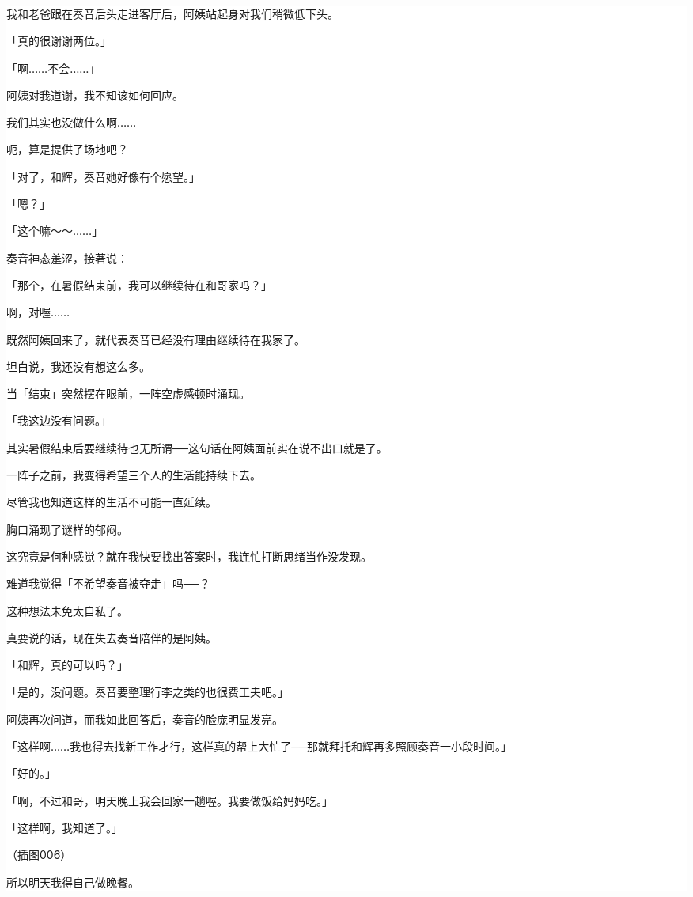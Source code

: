 我和老爸跟在奏音后头走进客厅后，阿姨站起身对我们稍微低下头。

「真的很谢谢两位。」

「啊……不会……」

阿姨对我道谢，我不知该如何回应。

我们其实也没做什么啊……

呃，算是提供了场地吧？

「对了，和辉，奏音她好像有个愿望。」

「嗯？」

「这个嘛～～……」

奏音神态羞涩，接著说：

「那个，在暑假结束前，我可以继续待在和哥家吗？」

啊，对喔……

既然阿姨回来了，就代表奏音已经没有理由继续待在我家了。

坦白说，我还没有想这么多。

当「结束」突然摆在眼前，一阵空虚感顿时涌现。

「我这边没有问题。」

其实暑假结束后要继续待也无所谓──这句话在阿姨面前实在说不出口就是了。

一阵子之前，我变得希望三个人的生活能持续下去。

尽管我也知道这样的生活不可能一直延续。

胸口涌现了谜样的郁闷。

这究竟是何种感觉？就在我快要找出答案时，我连忙打断思绪当作没发现。

难道我觉得「不希望奏音被夺走」吗──？

这种想法未免太自私了。

真要说的话，现在失去奏音陪伴的是阿姨。

「和辉，真的可以吗？」

「是的，没问题。奏音要整理行李之类的也很费工夫吧。」

阿姨再次问道，而我如此回答后，奏音的脸庞明显发亮。

「这样啊……我也得去找新工作才行，这样真的帮上大忙了──那就拜托和辉再多照顾奏音一小段时间。」

「好的。」

「啊，不过和哥，明天晚上我会回家一趟喔。我要做饭给妈妈吃。」

「这样啊，我知道了。」

（插图006）

所以明天我得自己做晚餐。
